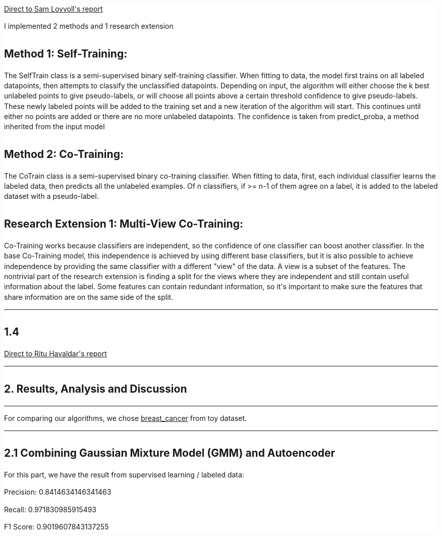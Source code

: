 [Direct to Sam Lovvoll's report](/sdl74/Sam_Lovvoll_Project_Report.md)

I implemented 2 methods and 1 research extension
## Method 1: Self-Training:
The SelfTrain class is a semi-supervised binary self-training classifier. When fitting to data, the model first trains on all labeled datapoints, then attempts to classify the unclassified datapoints. Depending on input, the algorithm will either choose the k best unlabeled points to give pseudo-labels, or will choose all points above a certain threshold confidence to give pseudo-labels. These newly labeled points will be added to the training set and a new iteration of the algorithm will start. This continues until either no points are added or there are no more unlabeled datapoints. The confidence is taken from predict_proba, a method inherited from the input model
## Method 2: Co-Training:
The CoTrain class is a semi-supervised binary co-training classifier. When fitting to data, first, each individual classifier learns the labeled data, then predicts all the unlabeled examples. Of n classifiers, if >= n-1 of them agree on a label, it is added to the labeled dataset with a pseudo-label.
## Research Extension 1: Multi-View Co-Training:
Co-Training works because classifiers are independent, so the confidence of one classifier can boost another classifier. In the base Co-Training model, this independence is achieved by using different base classifiers, but it is also possible to achieve independence by providing the same classifier with a different "view" of the data. A view is a subset of the features. The nontrivial part of the research extension is finding a split for the views where they are independent and still contain useful information about the label. Some features can contain redundant information, so it's important to make sure the features that share information are on the same side of the split.


-----
## **1.4**

[Direct to Ritu Havaldar's report](/rah215/Ritu_Havaldar_Project_Report.md)

-----
## **2. Results, Analysis and Discussion**
-----
For comparing our algorithms, we chose [breast_cancer](https://scikit-learn.org/stable/datasets/toy_dataset.html) from toy dataset.

-----
## **2.1 Combining Gaussian Mixture Model (GMM) and Autoencoder**

For this part, we have the result from supervised learning / labeled data:

Precision: 0.8414634146341463

Recall: 0.971830985915493

F1 Score: 0.9019607843137255
